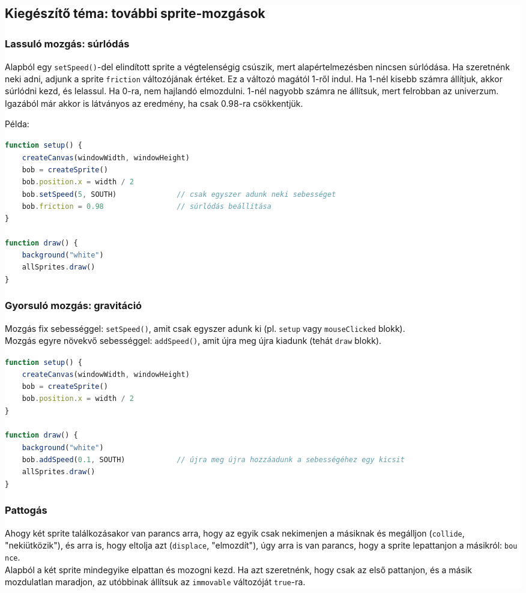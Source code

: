 ## Kiegészítő téma: további sprite-mozgások

### Lassuló mozgás: súrlódás

Alapból egy `setSpeed()`-del elindított sprite a végtelenségig csúszik, mert alapértelmezésben nincsen súrlódása. Ha szeretnénk neki adni, adjunk a sprite `friction` változójának értéket. Ez a változó magától 1-ről indul. Ha 1-nél kisebb számra állítjuk, akkor súrlódni kezd, és lelassul. Ha 0-ra, nem hajlandó elmozdulni. 1-nél nagyobb számra ne állítsuk, mert felrobban az univerzum.  
Igazából már akkor is látványos az eredmény, ha csak 0.98-ra csökkentjük.  

Példa:  
```JavaScript
function setup() {
    createCanvas(windowWidth, windowHeight)
    bob = createSprite()
    bob.position.x = width / 2
    bob.setSpeed(5, SOUTH)              // csak egyszer adunk neki sebességet
    bob.friction = 0.98                 // súrlódás beállítása
}

function draw() {
    background("white")
    allSprites.draw()
}
```

### Gyorsuló mozgás: gravitáció

Mozgás fix sebességgel: `setSpeed()`, amit csak egyszer adunk ki (pl. `setup` vagy `mouseClicked` blokk).  
Mozgás egyre növekvő sebességgel: `addSpeed()`, amit újra meg újra kiadunk (tehát `draw` blokk).
```JavaScript
function setup() {
    createCanvas(windowWidth, windowHeight)
    bob = createSprite()
    bob.position.x = width / 2
}

function draw() {
    background("white")
    bob.addSpeed(0.1, SOUTH)            // újra meg újra hozzáadunk a sebességéhez egy kicsit
    allSprites.draw()
}  
```

### Pattogás

Ahogy két sprite találkozásakor van parancs arra, hogy az egyik csak nekimenjen a másiknak és megálljon (`collide`, "nekiütközik"), és arra is, hogy eltolja azt (`displace`, "elmozdít"), úgy arra is van parancs, hogy a sprite lepattanjon a másikról: `bounce`.  
Alapból a két sprite mindegyike elpattan és mozogni kezd. Ha azt szeretnénk, hogy csak az első pattanjon, és a másik mozdulatlan maradjon, az utóbbinak állítsuk az `immovable` változóját `true`-ra.  
